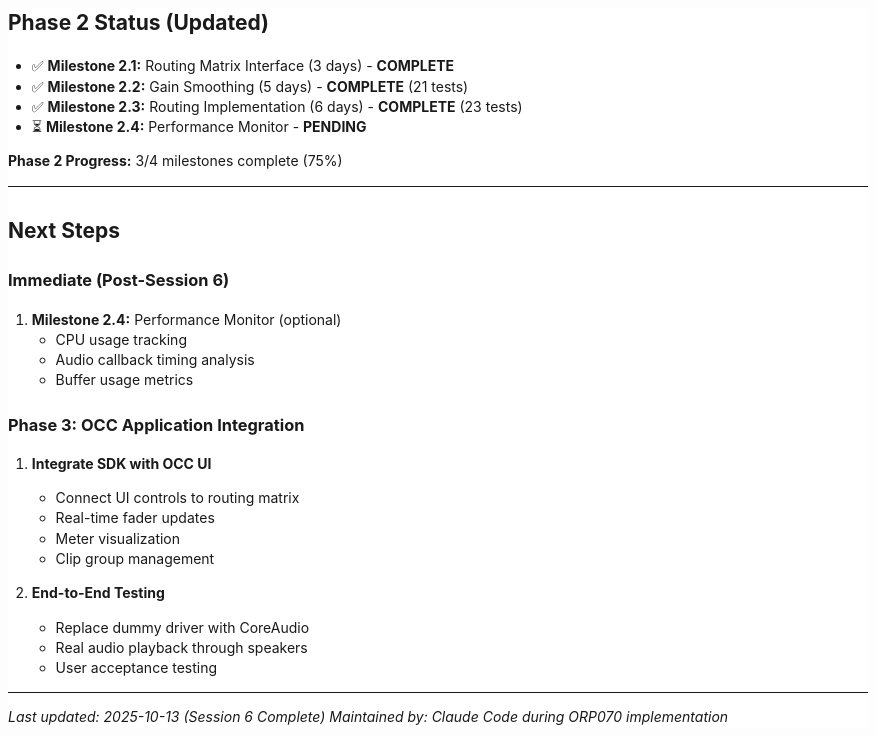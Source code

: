 
## Phase 2 Status (Updated)

- ✅ **Milestone 2.1:** Routing Matrix Interface (3 days) - **COMPLETE**
- ✅ **Milestone 2.2:** Gain Smoothing (5 days) - **COMPLETE** (21 tests)
- ✅ **Milestone 2.3:** Routing Implementation (6 days) - **COMPLETE** (23 tests)
- ⏳ **Milestone 2.4:** Performance Monitor - **PENDING**

**Phase 2 Progress:** 3/4 milestones complete (75%)

---

## Next Steps

### Immediate (Post-Session 6)

1. **Milestone 2.4:** Performance Monitor (optional)
   - CPU usage tracking
   - Audio callback timing analysis
   - Buffer usage metrics

### Phase 3: OCC Application Integration

1. **Integrate SDK with OCC UI**
   - Connect UI controls to routing matrix
   - Real-time fader updates
   - Meter visualization
   - Clip group management

2. **End-to-End Testing**
   - Replace dummy driver with CoreAudio
   - Real audio playback through speakers
   - User acceptance testing

---

_Last updated: 2025-10-13 (Session 6 Complete)_
_Maintained by: Claude Code during ORP070 implementation_
